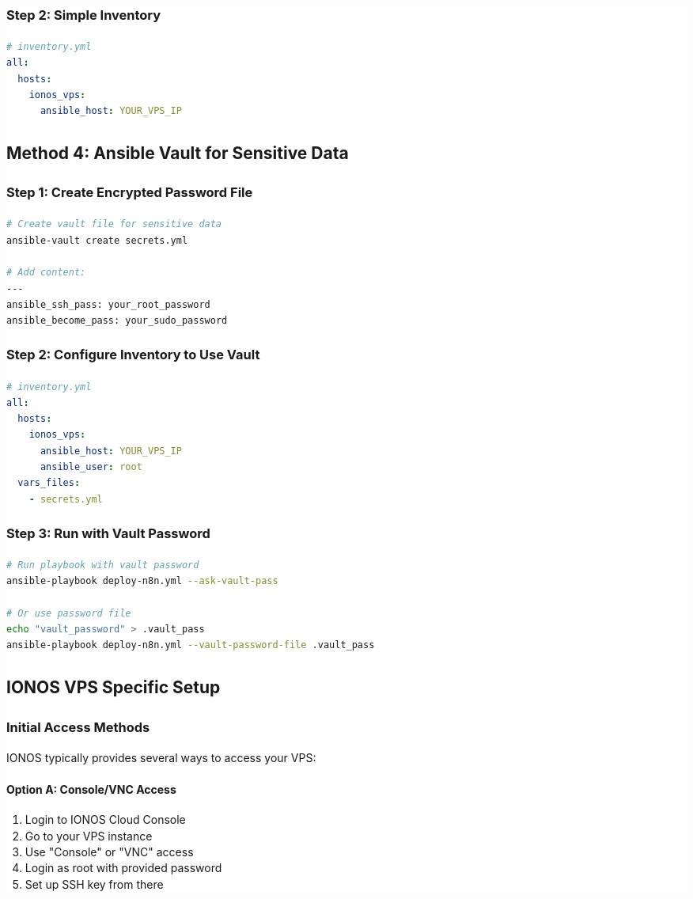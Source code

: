 ### Step 2: Simple Inventory
```yaml
# inventory.yml
all:
  hosts:
    ionos_vps:
      ansible_host: YOUR_VPS_IP
```

## Method 4: Ansible Vault for Sensitive Data

### Step 1: Create Encrypted Password File
```bash
# Create vault file for sensitive data
ansible-vault create secrets.yml

# Add content:
---
ansible_ssh_pass: your_root_password
ansible_become_pass: your_sudo_password
```

### Step 2: Configure Inventory to Use Vault
```yaml
# inventory.yml
all:
  hosts:
    ionos_vps:
      ansible_host: YOUR_VPS_IP
      ansible_user: root
  vars_files:
    - secrets.yml
```

### Step 3: Run with Vault Password
```bash
# Run playbook with vault password
ansible-playbook deploy-n8n.yml --ask-vault-pass

# Or use password file
echo "vault_password" > .vault_pass
ansible-playbook deploy-n8n.yml --vault-password-file .vault_pass
```

## IONOS VPS Specific Setup

### Initial Access Methods

IONOS typically provides several ways to access your VPS:

#### Option A: Console/VNC Access
1. Login to IONOS Cloud Console
2. Go to your VPS instance
3. Use "Console" or "VNC" access
4. Login as root with provided password
5. Set up SSH key from there
